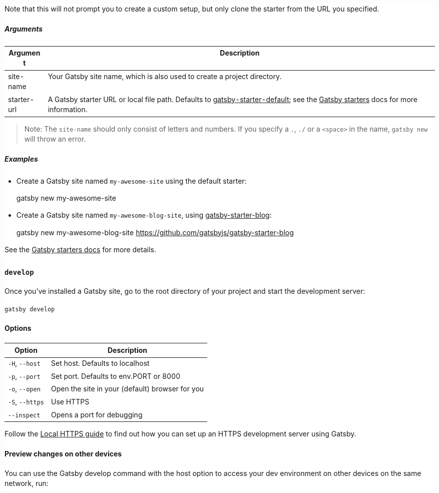 Note that this will not prompt you to create a custom setup, but only clone the starter from the URL you specified.

##### [](#arguments)Arguments

| Argument    | Description                                                                                                                                                                                                                                                 |
| ----------- | ----------------------------------------------------------------------------------------------------------------------------------------------------------------------------------------------------------------------------------------------------------- |
| site-name   | Your Gatsby site name, which is also used to create a project directory.                                                                                                                                                                                    |
| starter-url | A Gatsby starter URL or local file path. Defaults to [gatsby-starter-default](https://github.com/gatsbyjs/gatsby-starter-default); see the [Gatsby starters](chrome-extension://cjedbglnccaioiolemnfhjncicchinao/docs/starters/) docs for more information. |

> Note: The `site-name` should only consist of letters and numbers. If you specify a `.`, `./` or a `<space>` in the name, `gatsby new` will throw an error.

##### [](#examples)Examples

-   Create a Gatsby site named `my-awesome-site` using the default starter:

    gatsby new my-awesome-site

-   Create a Gatsby site named `my-awesome-blog-site`, using [gatsby-starter-blog](chrome-extension://cjedbglnccaioiolemnfhjncicchinao/starters/gatsbyjs/gatsby-starter-blog/):

    gatsby new my-awesome-blog-site https://github.com/gatsbyjs/gatsby-starter-blog

See the [Gatsby starters docs](chrome-extension://cjedbglnccaioiolemnfhjncicchinao/docs/starters/) for more details.

### [](#develop)`develop`

Once you’ve installed a Gatsby site, go to the root directory of your project and start the development server:

`gatsby develop`

#### [](#options)Options

| Option          | Description                                     |
| --------------- | ----------------------------------------------- |
| `-H`, `--host`  | Set host. Defaults to localhost                 |
| `-p`, `--port`  | Set port. Defaults to env.PORT or 8000          |
| `-o`, `--open`  | Open the site in your (default) browser for you |
| `-S`, `--https` | Use HTTPS                                       |
| `--inspect`     | Opens a port for debugging                      |

Follow the [Local HTTPS guide](chrome-extension://cjedbglnccaioiolemnfhjncicchinao/docs/local-https/) to find out how you can set up an HTTPS development server using Gatsby.

#### [](#preview-changes-on-other-devices)Preview changes on other devices

You can use the Gatsby develop command with the host option to access your dev environment on other devices on the same network, run:
